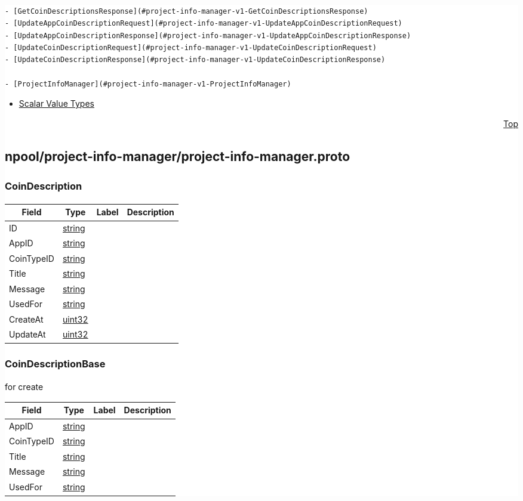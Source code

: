     - [GetCoinDescriptionsResponse](#project-info-manager-v1-GetCoinDescriptionsResponse)
    - [UpdateAppCoinDescriptionRequest](#project-info-manager-v1-UpdateAppCoinDescriptionRequest)
    - [UpdateAppCoinDescriptionResponse](#project-info-manager-v1-UpdateAppCoinDescriptionResponse)
    - [UpdateCoinDescriptionRequest](#project-info-manager-v1-UpdateCoinDescriptionRequest)
    - [UpdateCoinDescriptionResponse](#project-info-manager-v1-UpdateCoinDescriptionResponse)
  
    - [ProjectInfoManager](#project-info-manager-v1-ProjectInfoManager)
  
- [Scalar Value Types](#scalar-value-types)



<a name="npool_project-info-manager_project-info-manager-proto"></a>
<p align="right"><a href="#top">Top</a></p>

## npool/project-info-manager/project-info-manager.proto



<a name="project-info-manager-v1-CoinDescription"></a>

### CoinDescription



| Field | Type | Label | Description |
| ----- | ---- | ----- | ----------- |
| ID | [string](#string) |  |  |
| AppID | [string](#string) |  |  |
| CoinTypeID | [string](#string) |  |  |
| Title | [string](#string) |  |  |
| Message | [string](#string) |  |  |
| UsedFor | [string](#string) |  |  |
| CreateAt | [uint32](#uint32) |  |  |
| UpdateAt | [uint32](#uint32) |  |  |






<a name="project-info-manager-v1-CoinDescriptionBase"></a>

### CoinDescriptionBase
for create


| Field | Type | Label | Description |
| ----- | ---- | ----- | ----------- |
| AppID | [string](#string) |  |  |
| CoinTypeID | [string](#string) |  |  |
| Title | [string](#string) |  |  |
| Message | [string](#string) |  |  |
| UsedFor | [string](#string) |  |  |
